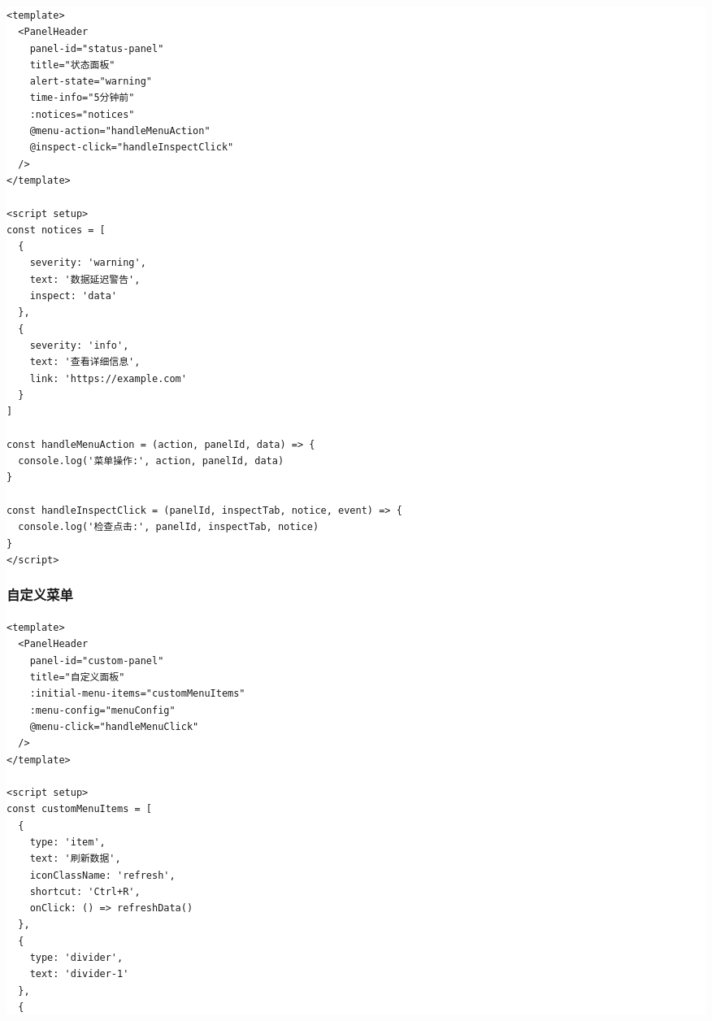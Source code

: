 ```vue
<template>
  <PanelHeader
    panel-id="status-panel"
    title="状态面板"
    alert-state="warning"
    time-info="5分钟前"
    :notices="notices"
    @menu-action="handleMenuAction"
    @inspect-click="handleInspectClick"
  />
</template>

<script setup>
const notices = [
  {
    severity: 'warning',
    text: '数据延迟警告',
    inspect: 'data'
  },
  {
    severity: 'info', 
    text: '查看详细信息',
    link: 'https://example.com'
  }
]

const handleMenuAction = (action, panelId, data) => {
  console.log('菜单操作:', action, panelId, data)
}

const handleInspectClick = (panelId, inspectTab, notice, event) => {
  console.log('检查点击:', panelId, inspectTab, notice)
}
</script>
```

### 自定义菜单

```vue
<template>
  <PanelHeader
    panel-id="custom-panel"
    title="自定义面板"
    :initial-menu-items="customMenuItems"
    :menu-config="menuConfig"
    @menu-click="handleMenuClick"
  />
</template>

<script setup>
const customMenuItems = [
  {
    type: 'item',
    text: '刷新数据',
    iconClassName: 'refresh',
    shortcut: 'Ctrl+R',
    onClick: () => refreshData()
  },
  {
    type: 'divider',
    text: 'divider-1'
  },
  {
```